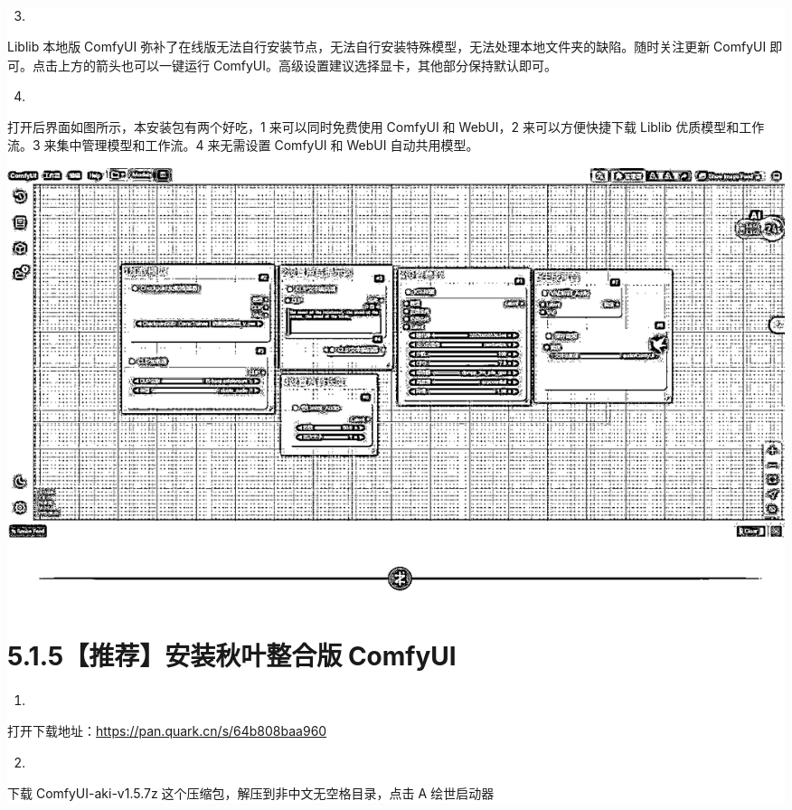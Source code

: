 3.

Liblib 本地版 ComfyUI 弥补了在线版无法自行安装节点，无法自行安装特殊模型，无法处理本地文件夹的缺陷。随时关注更新 ComfyUI 即可。点击上方的箭头也可以一键运行 ComfyUI。高级设置建议选择显卡，其他部分保持默认即可。

4.

打开后界面如图所示，本安装包有两个好吃，1 来可以同时免费使用 ComfyUI 和 WebUI，2 来可以方便快捷下载 Liblib 优质模型和工作流。3 来集中管理模型和工作流。4 来无需设置 ComfyUI 和 WebUI 自动共用模型。

![](img/c22af10bb08258768f79aa6f8b515e33.png)

![](img/9ad501df0a3d4497f8f29735195396dc.png)

# 5.1.5【推荐】安装秋叶整合版 ComfyUI

1.

打开下载地址：https://pan.quark.cn/s/64b808baa960

2.

下载 ComfyUI-aki-v1.5.7z 这个压缩包，解压到非中文无空格目录，点击 A 绘世启动器
